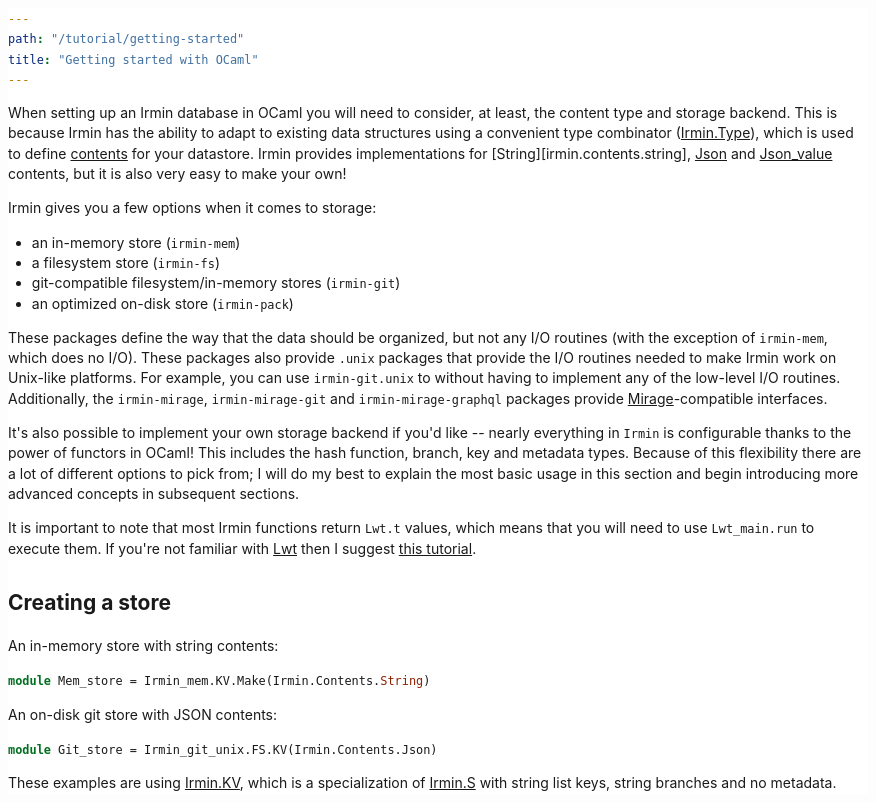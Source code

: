 ```yaml
---
path: "/tutorial/getting-started"
title: "Getting started with OCaml"
---
```


When setting up an Irmin database in OCaml you will need to consider, at least,
the content type and storage backend. This is because Irmin has the ability to
adapt to existing data structures using a convenient type combinator
([Irmin.Type]), which is used to define [contents][irmin.contents] for your
datastore. Irmin provides implementations for [String][irmin.contents.string],
[Json] and [Json_value] contents, but it is also very easy to make your own!

Irmin gives you a few options when it comes to storage:

- an in-memory store (`irmin-mem`)
- a filesystem store (`irmin-fs`)
- git-compatible filesystem/in-memory stores (`irmin-git`)
- an optimized on-disk store (`irmin-pack`)

These packages define the way that the data should be organized, but not any I/O
routines (with the exception of `irmin-mem`, which does no I/O). These packages
also provide `.unix` packages that provide the I/O routines needed to make Irmin 
work on Unix-like platforms. For example, you can use `irmin-git.unix` to without
having to implement any of the low-level I/O routines. Additionally, the 
`irmin-mirage`, `irmin-mirage-git` and `irmin-mirage-graphql` packages 
provide [Mirage][mirage]-compatible interfaces.

It's also possible to implement your own storage backend if you'd like -- nearly
everything in `Irmin` is configurable thanks to the power of functors in OCaml!
This includes the hash function, branch, key and metadata types. Because of this
flexibility there are a lot of different options to pick from; I will do my best
to explain the most basic usage in this section and begin introducing more
advanced concepts in subsequent sections.

It is important to note that most Irmin functions return `Lwt.t` values, which
means that you will need to use `Lwt_main.run` to execute them. If you're not
familiar with [Lwt][lwt] then I suggest [this tutorial][lwt-tutorial].

## Creating a store

An in-memory store with string contents:

```ocaml
module Mem_store = Irmin_mem.KV.Make(Irmin.Contents.String)
```

An on-disk git store with JSON contents:

```ocaml
module Git_store = Irmin_git_unix.FS.KV(Irmin.Contents.Json)
```

These examples are using [Irmin.KV][irmin.kv], which is a specialization of
[Irmin.S][irmin.s] with string list keys, string branches and no metadata.


[irmin.kv]: https://mirage.github.io/irmin/irmin/Irmin/module-type-KV/index.html
[irmin.s]: https://mirage.github.io/irmin/irmin/Irmin/module-type-S/index.html
[irmin.s-with_tree]: https://mirage.github.io/irmin/irmin/Irmin/module-type-S/index.html#val-with_tree
[irmin.s.tree]: https://mirage.github.io/irmin/irmin/Irmin/module-type-S/Tree/index.html
[irmin.type]: https://mirage.github.io/repr/repr/Repr/index.html
[irmin.contents]: https://mirage.github.io/irmin/irmin/Irmin/Contents/index.html
[irmin.content.string]: https://mirage.github.io/irmin/irmin/Irmin/Contents/index.html#module-String
[irmin.private.conf]: https://mirage.github.io/irmin/irmin/Irmin/Private/Conf/index.html
[irmin.repo]: https://mirage.github.io/irmin/irmin/Irmin/module-type-S/Repo/index.html
[irmin.repo.v]: https://mirage.github.io/irmin/irmin/Irmin/module-type-S/Repo/index.html#val-v
[irmin.sync]: https://mirage.github.io/irmin/irmin/Irmin/Sync/index.html
[irmin.sync.fetch]: https://mirage.github.io/irmin/irmin/Irmin/Sync/index.html#val-fetch
[irmin.sync.pull]: https://mirage.github.io/irmin/irmin/Irmin/Sync/index.html#val-pull
[irmin.sync.push]: https://mirage.github.io/irmin/irmin/Irmin/Sync/index.html#val-fpush
[Json]: https://mirage.github.io/irmin/irmin/Irmin/Contents/index.html#module-Json
[Json_tree]: https://mirage.github.io/irmin/irmin/Irmin/index.html#module-Json_tree
[Json_value]: https://mirage.github.io/irmin/irmin/Irmin/Contents/index.html#module-Json_value
[mirage]: https://mirage.io
[lwt]: https://github.com/ocsigen/lwt
[lwt-tutorial]: https://mirage.io/wiki/tutorial-lwt